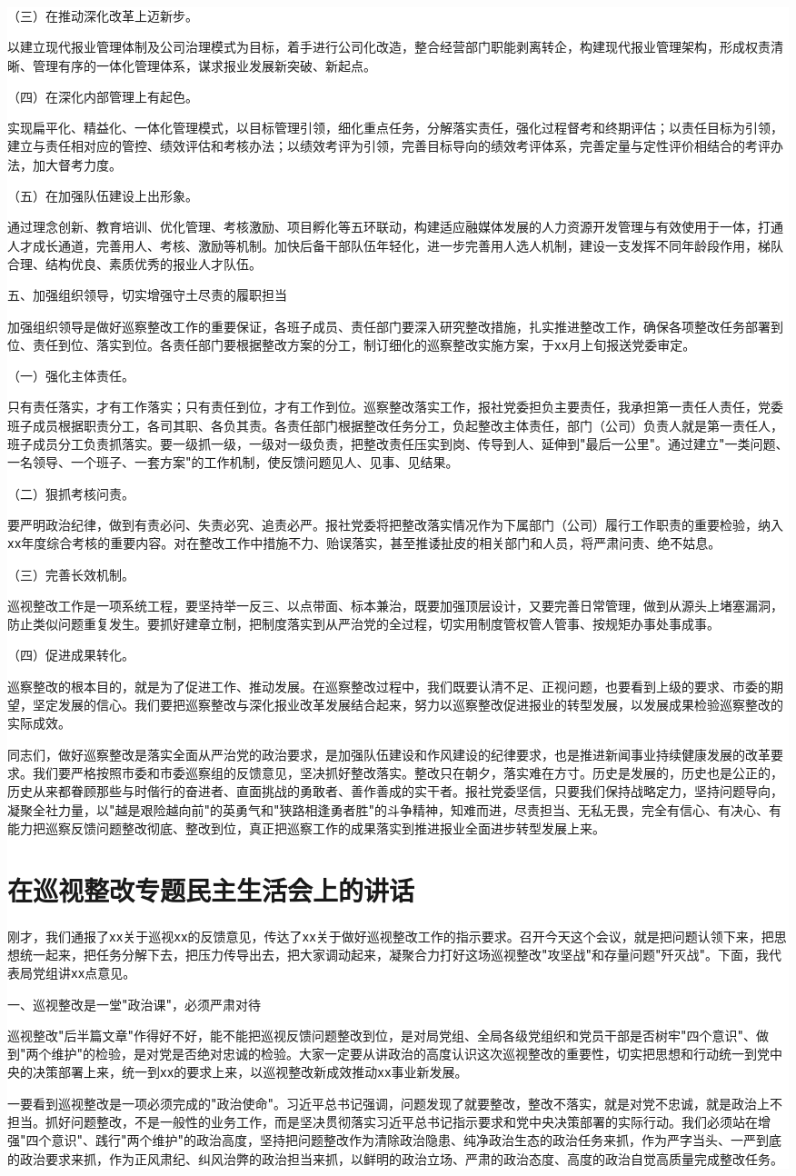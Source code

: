 （三）在推动深化改革上迈新步。

以建立现代报业管理体制及公司治理模式为目标，着手进行公司化改造，整合经营部门职能剥离转企，构建现代报业管理架构，形成权责清晰、管理有序的一体化管理体系，谋求报业发展新突破、新起点。

（四）在深化内部管理上有起色。

实现扁平化、精益化、一体化管理模式，以目标管理引领，细化重点任务，分解落实责任，强化过程督考和终期评估；以责任目标为引领，建立与责任相对应的管控、绩效评估和考核办法；以绩效考评为引领，完善目标导向的绩效考评体系，完善定量与定性评价相结合的考评办法，加大督考力度。

（五）在加强队伍建设上出形象。

通过理念创新、教育培训、优化管理、考核激励、项目孵化等五环联动，构建适应融媒体发展的人力资源开发管理与有效使用于一体，打通人才成长通道，完善用人、考核、激励等机制。加快后备干部队伍年轻化，进一步完善用人选人机制，建设一支发挥不同年龄段作用，梯队合理、结构优良、素质优秀的报业人才队伍。

五、加强组织领导，切实增强守土尽责的履职担当

加强组织领导是做好巡察整改工作的重要保证，各班子成员、责任部门要深入研究整改措施，扎实推进整改工作，确保各项整改任务部署到位、责任到位、落实到位。各责任部门要根据整改方案的分工，制订细化的巡察整改实施方案，于xx月上旬报送党委审定。

（一）强化主体责任。

只有责任落实，才有工作落实；只有责任到位，才有工作到位。巡察整改落实工作，报社党委担负主要责任，我承担第一责任人责任，党委班子成员根据职责分工，各司其职、各负其责。各责任部门根据整改任务分工，负起整改主体责任，部门（公司）负责人就是第一责任人，班子成员分工负责抓落实。要一级抓一级，一级对一级负责，把整改责任压实到岗、传导到人、延伸到"最后一公里"。通过建立"一类问题、一名领导、一个班子、一套方案"的工作机制，使反馈问题见人、见事、见结果。

（二）狠抓考核问责。

要严明政治纪律，做到有责必问、失责必究、追责必严。报社党委将把整改落实情况作为下属部门（公司）履行工作职责的重要检验，纳入xx年度综合考核的重要内容。对在整改工作中措施不力、贻误落实，甚至推诿扯皮的相关部门和人员，将严肃问责、绝不姑息。

（三）完善长效机制。

巡视整改工作是一项系统工程，要坚持举一反三、以点带面、标本兼治，既要加强顶层设计，又要完善日常管理，做到从源头上堵塞漏洞，防止类似问题重复发生。要抓好建章立制，把制度落实到从严治党的全过程，切实用制度管权管人管事、按规矩办事处事成事。

（四）促进成果转化。

巡察整改的根本目的，就是为了促进工作、推动发展。在巡察整改过程中，我们既要认清不足、正视问题，也要看到上级的要求、市委的期望，坚定发展的信心。我们要把巡察整改与深化报业改革发展结合起来，努力以巡察整改促进报业的转型发展，以发展成果检验巡察整改的实际成效。

同志们，做好巡察整改是落实全面从严治党的政治要求，是加强队伍建设和作风建设的纪律要求，也是推进新闻事业持续健康发展的改革要求。我们要严格按照市委和市委巡察组的反馈意见，坚决抓好整改落实。整改只在朝夕，落实难在方寸。历史是发展的，历史也是公正的，历史从来都眷顾那些与时偕行的奋进者、直面挑战的勇敢者、善作善成的实干者。报社党委坚信，只要我们保持战略定力，坚持问题导向，凝聚全社力量，以"越是艰险越向前"的英勇气和"狭路相逢勇者胜"的斗争精神，知难而进，尽责担当、无私无畏，完全有信心、有决心、有能力把巡察反馈问题整改彻底、整改到位，真正把巡察工作的成果落实到推进报业全面进步转型发展上来。

# 

# 在巡视整改专题民主生活会上的讲话

刚才，我们通报了xx关于巡视xx的反馈意见，传达了xx关于做好巡视整改工作的指示要求。召开今天这个会议，就是把问题认领下来，把思想统一起来，把任务分解下去，把压力传导出去，把大家调动起来，凝聚合力打好这场巡视整改"攻坚战"和存量问题"歼灭战"。下面，我代表局党组讲xx点意见。

一、巡视整改是一堂"政治课"，必须严肃对待

巡视整改"后半篇文章"作得好不好，能不能把巡视反馈问题整改到位，是对局党组、全局各级党组织和党员干部是否树牢"四个意识"、做到"两个维护"的检验，是对党是否绝对忠诚的检验。大家一定要从讲政治的高度认识这次巡视整改的重要性，切实把思想和行动统一到党中央的决策部署上来，统一到xx的要求上来，以巡视整改新成效推动xx事业新发展。

一要看到巡视整改是一项必须完成的"政治使命"。习近平总书记强调，问题发现了就要整改，整改不落实，就是对党不忠诚，就是政治上不担当。抓好问题整改，不是一般性的业务工作，而是坚决贯彻落实习近平总书记指示要求和党中央决策部署的实际行动。我们必须站在增强"四个意识"、践行"两个维护"的政治高度，坚持把问题整改作为清除政治隐患、纯净政治生态的政治任务来抓，作为严字当头、一严到底的政治要求来抓，作为正风肃纪、纠风治弊的政治担当来抓，以鲜明的政治立场、严肃的政治态度、高度的政治自觉高质量完成整改任务。
